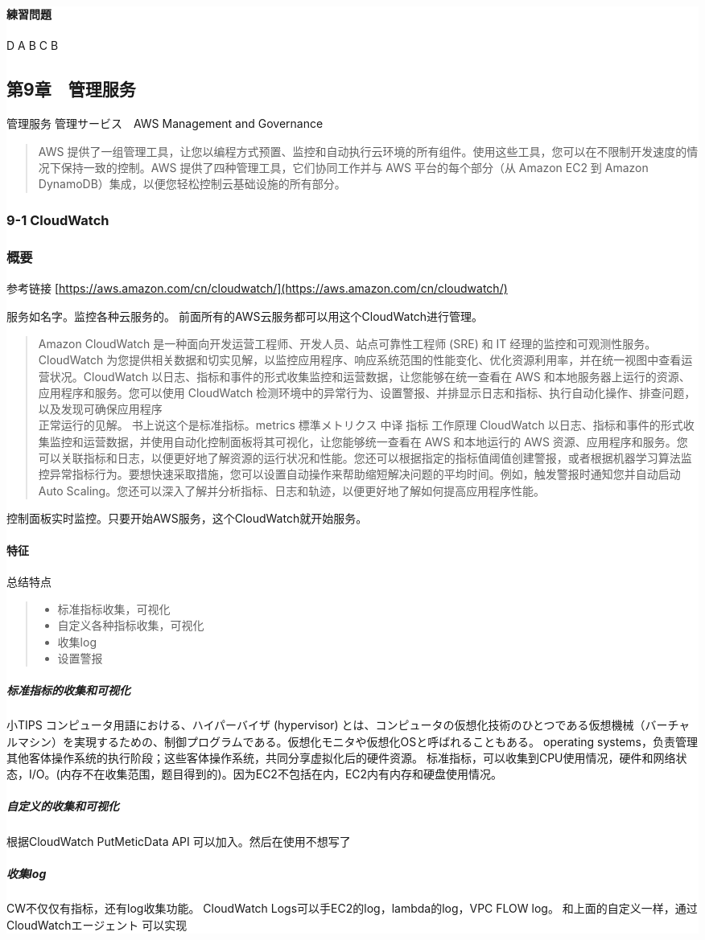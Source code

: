 #### 練習問題

D A B C B

## 第9章　管理服务

管理服务 管理サービス　AWS Management and Governance

> AWS 提供了一组管理工具，让您以编程方式预置、监控和自动执行云环境的所有组件。使用这些工具，您可以在不限制开发速度的情况下保持一致的控制。AWS 提供了四种管理工具，它们协同工作并与 AWS 平台的每个部分（从 Amazon EC2 到 Amazon DynamoDB）集成，以便您轻松控制云基础设施的所有部分。

### 9-1 CloudWatch

### 概要
参考链接
[https://aws.amazon.com/cn/cloudwatch/](https://aws.amazon.com/cn/cloudwatch/)

服务如名字。监控各种云服务的。
前面所有的AWS云服务都可以用这个CloudWatch进行管理。

> Amazon CloudWatch 是一种面向开发运营工程师、开发人员、站点可靠性工程师 (SRE) 和 IT 经理的监控和可观测性服务。CloudWatch 为您提供相关数据和切实见解，以监控应用程序、响应系统范围的性能变化、优化资源利用率，并在统一视图中查看运营状况。CloudWatch 以日志、指标和事件的形式收集监控和运营数据，让您能够在统一查看在 AWS 和本地服务器上运行的资源、应用程序和服务。您可以使用 CloudWatch 检测环境中的异常行为、设置警报、并排显示日志和指标、执行自动化操作、排查问题，以及发现可确保应用程序  
> 正常运行的见解。
书上说这个是标准指标。metrics 標準メトリクス 中译 指标
工作原理
> CloudWatch 以日志、指标和事件的形式收集监控和运营数据，并使用自动化控制面板将其可视化，让您能够统一查看在 AWS 和本地运行的 AWS 资源、应用程序和服务。您可以关联指标和日志，以便更好地了解资源的运行状况和性能。您还可以根据指定的指标值阈值创建警报，或者根据机器学习算法监控异常指标行为。要想快速采取措施，您可以设置自动操作来帮助缩短解决问题的平均时间。例如，触发警报时通知您并自动启动 Auto Scaling。您还可以深入了解并分析指标、日志和轨迹，以便更好地了解如何提高应用程序性能。

控制面板实时监控。只要开始AWS服务，这个CloudWatch就开始服务。

#### 特征

总结特点
> -   标准指标收集，可视化    
> -   自定义各种指标收集，可视化   
> -   收集log    
> -   设置警报   

##### 标准指标的收集和可视化

小TIPS
コンピュータ用語における、ハイパーバイザ (hypervisor) とは、コンピュータの仮想化技術のひとつである仮想機械（バーチャルマシン）を実現するための、制御プログラムである。仮想化モニタや仮想化OSと呼ばれることもある。
operating systems，负责管理其他客体操作系统的执行阶段；这些客体操作系统，共同分享虚拟化后的硬件资源。
标准指标，可以收集到CPU使用情况，硬件和网络状态，I/O。(内存不在收集范围，题目得到的)。因为EC2不包括在内，EC2内有内存和硬盘使用情况。

##### 自定义的收集和可视化
根据CloudWatch PutMeticData API 可以加入。然后在使用不想写了
##### 收集log

CW不仅仅有指标，还有log收集功能。
CloudWatch Logs可以手EC2的log，lambda的log，VPC FLOW log。
和上面的自定义一样，通过CloudWatchエージェント
可以实现
